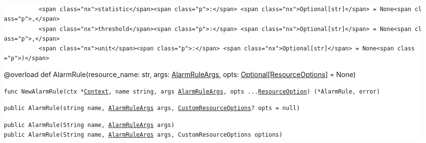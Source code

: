               <span class="nx">statistic</span><span class="p">:</span> <span class="nx">Optional[str]</span> = None<span class="p">,</span>
              <span class="nx">threshold</span><span class="p">:</span> <span class="nx">Optional[str]</span> = None<span class="p">,</span>
              <span class="nx">unit</span><span class="p">:</span> <span class="nx">Optional[str]</span> = None<span class="p">)</span>
<span class=nd>@overload</span>
<span class="k">def </span><span class="nx">AlarmRule</span><span class="p">(</span><span class="nx">resource_name</span><span class="p">:</span> <span class="nx">str</span><span class="p">,</span>
              <span class="nx">args</span><span class="p">:</span> <span class="nx"><a href="#inputs">AlarmRuleArgs</a></span><span class="p">,</span>
              <span class="nx">opts</span><span class="p">:</span> <span class="nx"><a href="/docs/reference/pkg/python/pulumi/#pulumi.ResourceOptions">Optional[ResourceOptions]</a></span> = None<span class="p">)</span></code></pre></div>
</pulumi-choosable>
</div>

<div>
<pulumi-choosable type="language" values="go">
<div class="highlight"><pre class="chroma"><code class="language-go" data-lang="go"><span class="k">func </span><span class="nx">NewAlarmRule</span><span class="p">(</span><span class="nx">ctx</span><span class="p"> *</span><span class="nx"><a href="https://pkg.go.dev/github.com/pulumi/pulumi/sdk/v3/go/pulumi?tab=doc#Context">Context</a></span><span class="p">,</span> <span class="nx">name</span><span class="p"> </span><span class="nx">string</span><span class="p">,</span> <span class="nx">args</span><span class="p"> </span><span class="nx"><a href="#inputs">AlarmRuleArgs</a></span><span class="p">,</span> <span class="nx">opts</span><span class="p"> ...</span><span class="nx"><a href="https://pkg.go.dev/github.com/pulumi/pulumi/sdk/v3/go/pulumi?tab=doc#ResourceOption">ResourceOption</a></span><span class="p">) (*<span class="nx">AlarmRule</span>, error)</span></code></pre></div>
</pulumi-choosable>
</div>

<div>
<pulumi-choosable type="language" values="csharp">
<div class="highlight"><pre class="chroma"><code class="language-csharp" data-lang="csharp"><span class="k">public </span><span class="nx">AlarmRule</span><span class="p">(</span><span class="nx">string</span><span class="p"> </span><span class="nx">name<span class="p">,</span> <span class="nx"><a href="#inputs">AlarmRuleArgs</a></span><span class="p"> </span><span class="nx">args<span class="p">,</span> <span class="nx"><a href="/docs/reference/pkg/dotnet/Pulumi/Pulumi.CustomResourceOptions.html">CustomResourceOptions</a></span><span class="p">? </span><span class="nx">opts = null<span class="p">)</span></code></pre></div>
</pulumi-choosable>
</div>

<div>
<pulumi-choosable type="language" values="java">
<div class="highlight"><pre class="chroma">
<code class="language-java" data-lang="java"><span class="k">public </span><span class="nx">AlarmRule</span><span class="p">(</span><span class="nx">String</span><span class="p"> </span><span class="nx">name<span class="p">,</span> <span class="nx"><a href="#inputs">AlarmRuleArgs</a></span><span class="p"> </span><span class="nx">args<span class="p">)</span>
<span class="k">public </span><span class="nx">AlarmRule</span><span class="p">(</span><span class="nx">String</span><span class="p"> </span><span class="nx">name<span class="p">,</span> <span class="nx"><a href="#inputs">AlarmRuleArgs</a></span><span class="p"> </span><span class="nx">args<span class="p">,</span> <span class="nx">CustomResourceOptions</span><span class="p"> </span><span class="nx">options<span class="p">)</span>
</code></pre></div>
</pulumi-choosable>
</div>
